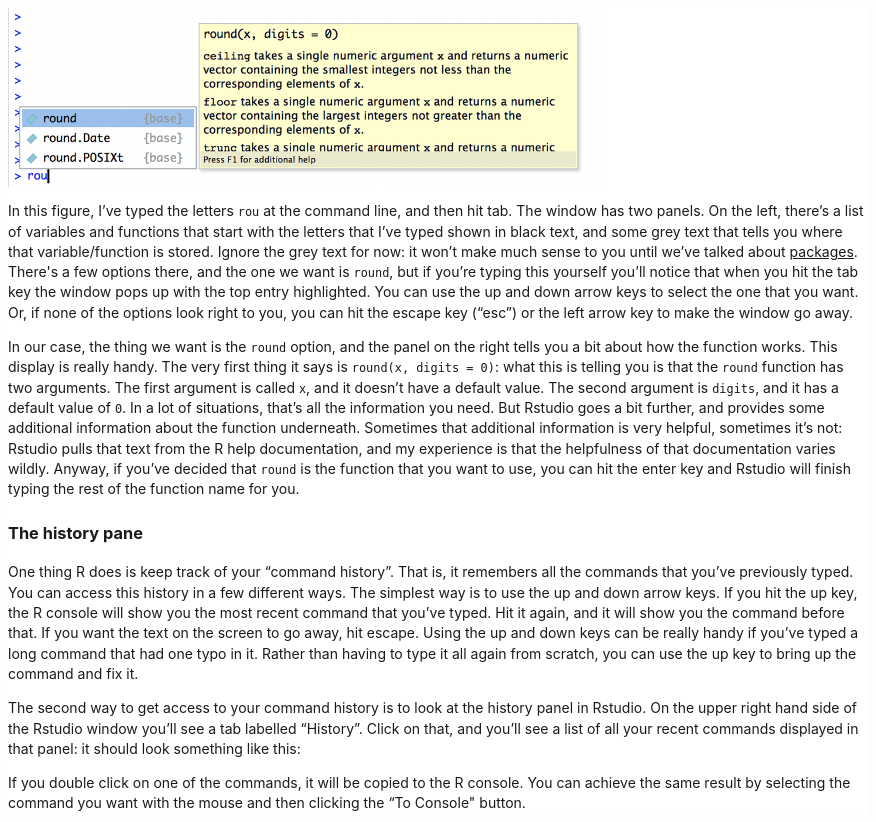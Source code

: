 <img src="./img/rstudio_autocomplete.png" width=600 align="center">

In this figure, I’ve typed the letters `rou` at the command line, and then hit tab. The window has two panels. On the left, there’s a list of variables and functions that start with the letters that I’ve typed shown in black text, and some grey text that tells you where that variable/function is stored. Ignore the grey text for now: it won’t make much sense to you until we’ve talked about [packages](./packages.html). There's a few options there, and the one we want is `round`, but if you’re typing this yourself you’ll notice that when you hit the tab key the window pops up with the top entry highlighted. You can use the up and down arrow keys to select the one that you want. Or, if none of the options look right to you, you can hit the escape key (“esc”) or the left arrow key to make the window go away.
  
  In our case, the thing we want is the `round` option, and the panel on the right tells you a bit about how the function works. This display is really handy. The very first thing it says is `round(x, digits = 0)`: what this is telling you is that the `round` function has two arguments. The first argument is called `x`, and it doesn’t have a default value. The second argument is `digits`, and it has a default value of `0`. In a lot of situations, that’s all the information you need. But Rstudio goes a bit further, and provides some additional information about the function underneath. Sometimes that additional information is very helpful, sometimes it’s not: Rstudio pulls that text from the R help documentation, and my experience is that the helpfulness of that documentation varies wildly. Anyway, if you’ve decided that `round` is the function that you want to use, you can hit the enter key and Rstudio will finish typing the rest of the function name for you.
  
### The history pane
  
One thing R does is keep track of your “command history”. That is, it remembers all the commands that you’ve previously typed. You can access this history in a few different ways. The simplest way is to use the up and down arrow keys. If you hit the up key, the R console will show you the most recent command that you’ve typed. Hit it again, and it will show you the command before that. If you want the text on the screen to go away, hit escape. Using the up and down keys can be really handy if you’ve typed a long command that had one typo in it. Rather than having to type it all again from scratch, you can use the up key to bring up the command and fix it.
  
The second way to get access to your command history is to look at the history panel in Rstudio. On the upper right hand side of the Rstudio window you’ll see a tab labelled “History”. Click on that, and you’ll see a list of all your recent commands displayed in that panel: it should look something like this:



If you double click on one of the commands, it will be copied to the R console. You can achieve the same result by selecting the command you want with the mouse and then clicking the “To Console" button.
